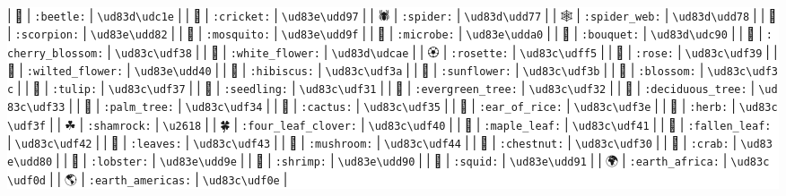 |       🐞       |              `:beetle:`              |                                     `\ud83d\udc1e`                                     |
|       🦗       |             `:cricket:`              |                                     `\ud83e\udd97`                                     |
|       🕷       |              `:spider:`              |                                     `\ud83d\udd77`                                     |
|       🕸       |            `:spider_web:`            |                                     `\ud83d\udd78`                                     |
|       🦂       |             `:scorpion:`             |                                     `\ud83e\udd82`                                     |
|       🦟       |             `:mosquito:`             |                                     `\ud83e\udd9f`                                     |
|       🦠       |             `:microbe:`              |                                     `\ud83e\udda0`                                     |
|       💐       |             `:bouquet:`              |                                     `\ud83d\udc90`                                     |
|       🌸       |          `:cherry_blossom:`          |                                     `\ud83c\udf38`                                     |
|       💮       |           `:white_flower:`           |                                     `\ud83d\udcae`                                     |
|       🏵       |             `:rosette:`              |                                     `\ud83c\udff5`                                     |
|       🌹       |               `:rose:`               |                                     `\ud83c\udf39`                                     |
|       🥀       |          `:wilted_flower:`           |                                     `\ud83e\udd40`                                     |
|       🌺       |             `:hibiscus:`             |                                     `\ud83c\udf3a`                                     |
|       🌻       |            `:sunflower:`             |                                     `\ud83c\udf3b`                                     |
|       🌼       |             `:blossom:`              |                                     `\ud83c\udf3c`                                     |
|       🌷       |              `:tulip:`               |                                     `\ud83c\udf37`                                     |
|       🌱       |             `:seedling:`             |                                     `\ud83c\udf31`                                     |
|       🌲       |          `:evergreen_tree:`          |                                     `\ud83c\udf32`                                     |
|       🌳       |          `:deciduous_tree:`          |                                     `\ud83c\udf33`                                     |
|       🌴       |            `:palm_tree:`             |                                     `\ud83c\udf34`                                     |
|       🌵       |              `:cactus:`              |                                     `\ud83c\udf35`                                     |
|       🌾       |           `:ear_of_rice:`            |                                     `\ud83c\udf3e`                                     |
|       🌿       |               `:herb:`               |                                     `\ud83c\udf3f`                                     |
|       ☘        |             `:shamrock:`             |                                        `\u2618`                                        |
|       🍀       |         `:four_leaf_clover:`         |                                     `\ud83c\udf40`                                     |
|       🍁       |            `:maple_leaf:`            |                                     `\ud83c\udf41`                                     |
|       🍂       |           `:fallen_leaf:`            |                                     `\ud83c\udf42`                                     |
|       🍃       |              `:leaves:`              |                                     `\ud83c\udf43`                                     |
|       🍄       |             `:mushroom:`             |                                     `\ud83c\udf44`                                     |
|       🌰       |             `:chestnut:`             |                                     `\ud83c\udf30`                                     |
|       🦀       |               `:crab:`               |                                     `\ud83e\udd80`                                     |
|       🦞       |             `:lobster:`              |                                     `\ud83e\udd9e`                                     |
|       🦐       |              `:shrimp:`              |                                     `\ud83e\udd90`                                     |
|       🦑       |              `:squid:`               |                                     `\ud83e\udd91`                                     |
|       🌍       |           `:earth_africa:`           |                                     `\ud83c\udf0d`                                     |
|       🌎       |          `:earth_americas:`          |                                     `\ud83c\udf0e`                                     |